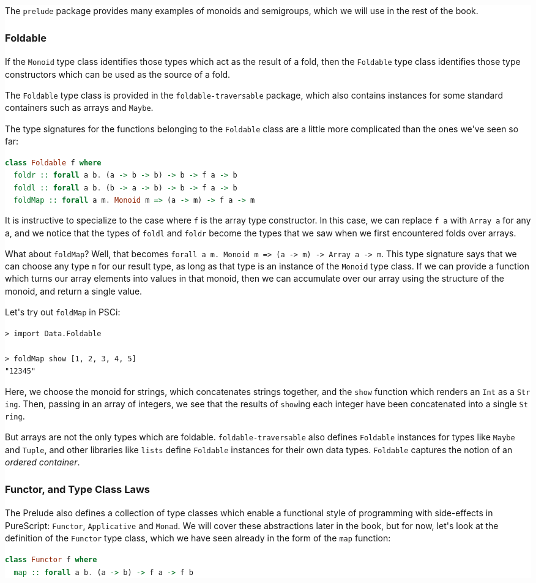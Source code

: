 The `prelude` package provides many examples of monoids and semigroups, which we will use in the rest of the book.

### Foldable

If the `Monoid` type class identifies those types which act as the result of a fold, then the `Foldable` type class identifies those type constructors which can be used as the source of a fold.

The `Foldable` type class is provided in the `foldable-traversable` package, which also contains instances for some standard containers such as arrays and `Maybe`.

The type signatures for the functions belonging to the `Foldable` class are a little more complicated than the ones we've seen so far:

```haskell
class Foldable f where
  foldr :: forall a b. (a -> b -> b) -> b -> f a -> b
  foldl :: forall a b. (b -> a -> b) -> b -> f a -> b
  foldMap :: forall a m. Monoid m => (a -> m) -> f a -> m
```

It is instructive to specialize to the case where `f` is the array type constructor. In this case, we can replace `f a` with `Array a` for any a, and we notice that the types of `foldl` and `foldr` become the types that we saw when we first encountered folds over arrays.

What about `foldMap`? Well, that becomes `forall a m. Monoid m => (a -> m) -> Array a -> m`. This type signature says that we can choose any type `m` for our result type, as long as that type is an instance of the `Monoid` type class. If we can provide a function which turns our array elements into values in that monoid, then we can accumulate over our array using the structure of the monoid, and return a single value.

Let's try out `foldMap` in PSCi:

```text
> import Data.Foldable

> foldMap show [1, 2, 3, 4, 5]
"12345"
```

Here, we choose the monoid for strings, which concatenates strings together, and the `show` function which renders an `Int` as a `String`. Then, passing in an array of integers, we see that the results of `show`ing each integer have been concatenated into a single `String`.

But arrays are not the only types which are foldable. `foldable-traversable` also defines `Foldable` instances for types like `Maybe` and `Tuple`, and other libraries like `lists` define `Foldable` instances for their own data types. `Foldable` captures the notion of an _ordered container_.

### Functor, and Type Class Laws

The Prelude also defines a collection of type classes which enable a functional style of programming with side-effects in PureScript: `Functor`, `Applicative` and `Monad`. We will cover these abstractions later in the book, but for now, let's look at the definition of the `Functor` type class, which we have seen already in the form of the `map` function:

```haskell
class Functor f where
  map :: forall a b. (a -> b) -> f a -> f b
```
